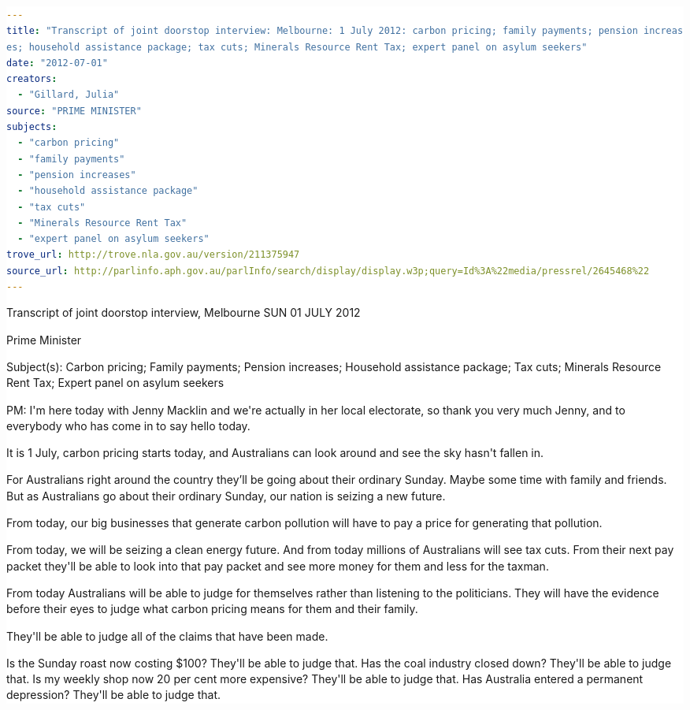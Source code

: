 ```yaml
---
title: "Transcript of joint doorstop interview: Melbourne: 1 July 2012: carbon pricing; family payments; pension increases; household assistance package; tax cuts; Minerals Resource Rent Tax; expert panel on asylum seekers"
date: "2012-07-01"
creators:
  - "Gillard, Julia"
source: "PRIME MINISTER"
subjects:
  - "carbon pricing"
  - "family payments"
  - "pension increases"
  - "household assistance package"
  - "tax cuts"
  - "Minerals Resource Rent Tax"
  - "expert panel on asylum seekers"
trove_url: http://trove.nla.gov.au/version/211375947
source_url: http://parlinfo.aph.gov.au/parlInfo/search/display/display.w3p;query=Id%3A%22media/pressrel/2645468%22
---
```


 

 Transcript of joint doorstop interview,  Melbourne  SUN 01 JULY 2012 

 Prime Minister 

 Subject(s): Carbon pricing; Family payments; Pension increases; Household assistance  package; Tax cuts; Minerals Resource Rent Tax; Expert panel on asylum seekers 

 PM: I'm here today with Jenny Macklin and we're actually in her local electorate, so thank  you very much Jenny, and to everybody who has come in to say hello today. 

 It is 1 July, carbon pricing starts today, and Australians can look around and see the sky  hasn't fallen in. 

 For Australians right around the country they’ll be going about their ordinary Sunday. Maybe  some time with family and friends. But as Australians go about their ordinary Sunday, our  nation is seizing a new future. 

 From today, our big businesses that generate carbon pollution will have to pay a price for  generating that pollution. 

 From today, we will be seizing a clean energy future. And from today millions of Australians  will see tax cuts. From their next pay packet they'll be able to look into that pay packet and  see more money for them and less for the taxman. 

 From today Australians will be able to judge for themselves rather than listening to the  politicians. They will have the evidence before their eyes to judge what carbon pricing means  for them and their family. 

 They'll be able to judge all of the claims that have been made. 

 Is the Sunday roast now costing $100? They'll be able to judge that. Has the coal industry  closed down? They'll be able to judge that. Is my weekly shop now 20 per cent more  expensive? They'll be able to judge that. Has Australia entered a permanent depression?  They'll be able to judge that. 
